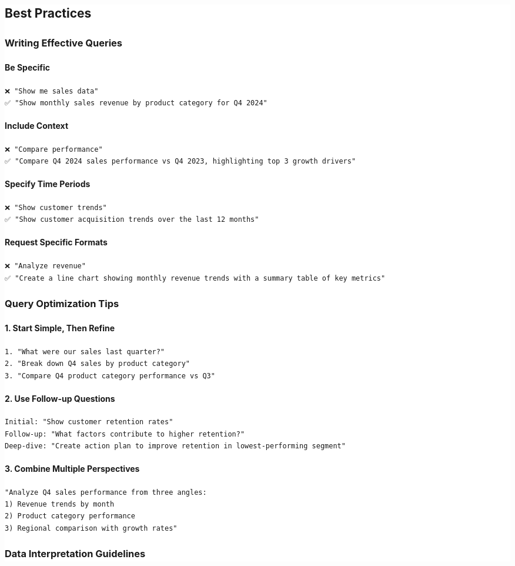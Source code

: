 ## Best Practices

### Writing Effective Queries

#### Be Specific
```
❌ "Show me sales data"
✅ "Show monthly sales revenue by product category for Q4 2024"
```

#### Include Context
```
❌ "Compare performance"
✅ "Compare Q4 2024 sales performance vs Q4 2023, highlighting top 3 growth drivers"
```

#### Specify Time Periods
```
❌ "Show customer trends"
✅ "Show customer acquisition trends over the last 12 months"
```

#### Request Specific Formats
```
❌ "Analyze revenue"
✅ "Create a line chart showing monthly revenue trends with a summary table of key metrics"
```

### Query Optimization Tips

#### 1. Start Simple, Then Refine
```
1. "What were our sales last quarter?"
2. "Break down Q4 sales by product category"
3. "Compare Q4 product category performance vs Q3"
```

#### 2. Use Follow-up Questions
```
Initial: "Show customer retention rates"
Follow-up: "What factors contribute to higher retention?"
Deep-dive: "Create action plan to improve retention in lowest-performing segment"
```

#### 3. Combine Multiple Perspectives
```
"Analyze Q4 sales performance from three angles: 
1) Revenue trends by month
2) Product category performance 
3) Regional comparison with growth rates"
```

### Data Interpretation Guidelines
